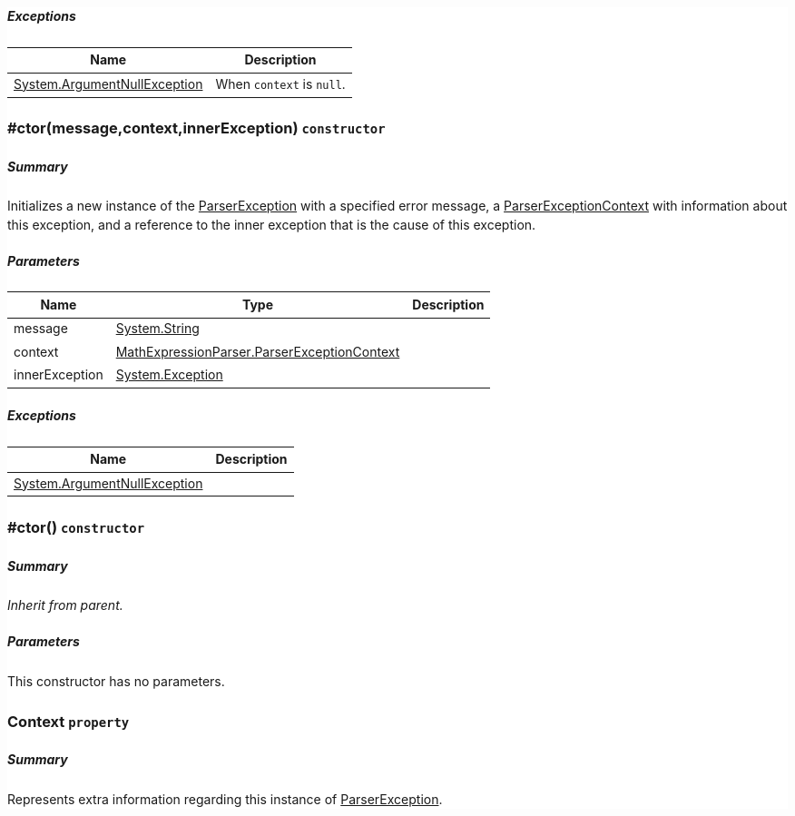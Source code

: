 ##### Exceptions

| Name | Description |
| ---- | ----------- |
| [System.ArgumentNullException](http://msdn.microsoft.com/query/dev14.query?appId=Dev14IDEF1&l=EN-US&k=k:System.ArgumentNullException 'System.ArgumentNullException') | When `context` is `null`. |

<a name='M-MathExpressionParser-ParserException-#ctor-System-String,MathExpressionParser-ParserExceptionContext,System-Exception-'></a>
### #ctor(message,context,innerException) `constructor`

##### Summary

Initializes a new instance of the [ParserException](#T-MathExpressionParser-ParserException 'MathExpressionParser.ParserException') with a specified error message, a [ParserExceptionContext](#T-MathExpressionParser-ParserExceptionContext 'MathExpressionParser.ParserExceptionContext') with information about this exception, 
and a reference to the inner exception that is the cause of this exception.

##### Parameters

| Name | Type | Description |
| ---- | ---- | ----------- |
| message | [System.String](http://msdn.microsoft.com/query/dev14.query?appId=Dev14IDEF1&l=EN-US&k=k:System.String 'System.String') |  |
| context | [MathExpressionParser.ParserExceptionContext](#T-MathExpressionParser-ParserExceptionContext 'MathExpressionParser.ParserExceptionContext') |  |
| innerException | [System.Exception](http://msdn.microsoft.com/query/dev14.query?appId=Dev14IDEF1&l=EN-US&k=k:System.Exception 'System.Exception') |  |

##### Exceptions

| Name | Description |
| ---- | ----------- |
| [System.ArgumentNullException](http://msdn.microsoft.com/query/dev14.query?appId=Dev14IDEF1&l=EN-US&k=k:System.ArgumentNullException 'System.ArgumentNullException') |  |

<a name='M-MathExpressionParser-ParserException-#ctor-System-Runtime-Serialization-SerializationInfo,System-Runtime-Serialization-StreamingContext-'></a>
### #ctor() `constructor`

##### Summary

*Inherit from parent.*

##### Parameters

This constructor has no parameters.

<a name='P-MathExpressionParser-ParserException-Context'></a>
### Context `property`

##### Summary

Represents extra information regarding this instance of [ParserException](#T-MathExpressionParser-ParserException 'MathExpressionParser.ParserException').
